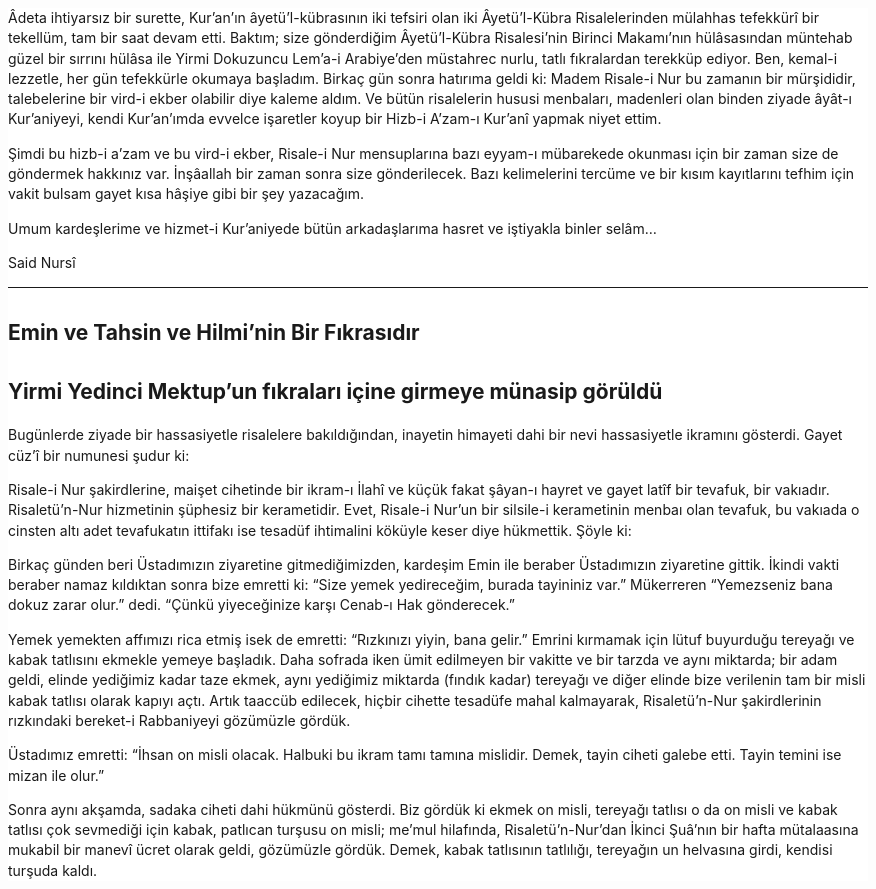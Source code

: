 Âdeta ihtiyarsız bir surette, Kur’an’ın âyetü’l-kübrasının iki tefsiri olan iki Âyetü’l-Kübra Risalelerinden mülahhas tefekkürî bir tekellüm, tam bir saat devam etti. Baktım; size gönderdiğim Âyetü’l-Kübra Risalesi’nin Birinci Makamı’nın hülâsasından müntehab güzel bir sırrını hülâsa ile Yirmi Dokuzuncu Lem’a-i Arabiye’den müstahrec nurlu, tatlı fıkralardan terekküp ediyor. Ben, kemal-i lezzetle, her gün tefekkürle okumaya başladım. Birkaç gün sonra hatırıma geldi ki: Madem Risale-i Nur bu zamanın bir mürşididir, talebelerine bir vird-i ekber olabilir diye kaleme aldım. Ve bütün risalelerin hususi menbaları, madenleri olan binden ziyade âyât-ı Kur’aniyeyi, kendi Kur’an’ımda evvelce işaretler koyup bir Hizb-i A’zam-ı Kur’anî yapmak niyet ettim.

Şimdi bu hizb-i a’zam ve bu vird-i ekber, Risale-i Nur mensuplarına bazı eyyam-ı mübarekede okunması için bir zaman size de göndermek hakkınız var. İnşâallah bir zaman sonra size gönderilecek. Bazı kelimelerini tercüme ve bir kısım kayıtlarını tefhim için vakit bulsam gayet kısa hâşiye gibi bir şey yazacağım.

Umum kardeşlerime ve hizmet-i Kur’aniyede bütün arkadaşlarıma hasret ve iştiyakla binler selâm…

Said Nursî

***

## Emin ve Tahsin ve Hilmi’nin Bir Fıkrasıdır

## Yirmi Yedinci Mektup’un fıkraları içine girmeye münasip görüldü

Bugünlerde ziyade bir hassasiyetle risalelere bakıldığından, inayetin himayeti dahi bir nevi hassasiyetle ikramını gösterdi. Gayet cüz’î bir numunesi şudur ki:

Risale-i Nur şakirdlerine, maişet cihetinde bir ikram-ı İlahî ve küçük fakat şâyan-ı hayret ve gayet latîf bir tevafuk, bir vakıadır. Risaletü’n-Nur hizmetinin şüphesiz bir kerametidir. Evet, Risale-i Nur’un bir silsile-i kerametinin menbaı olan tevafuk, bu vakıada o cinsten altı adet tevafukatın ittifakı ise tesadüf ihtimalini köküyle keser diye hükmettik. Şöyle ki:

Birkaç günden beri Üstadımızın ziyaretine gitmediğimizden, kardeşim Emin ile beraber Üstadımızın ziyaretine gittik. İkindi vakti beraber namaz kıldıktan sonra bize emretti ki: “Size yemek yedireceğim, burada tayininiz var.” Mükerreren “Yemezseniz bana dokuz zarar olur.” dedi. “Çünkü yiyeceğinize karşı Cenab-ı Hak gönderecek.”

Yemek yemekten affımızı rica etmiş isek de emretti: “Rızkınızı yiyin, bana gelir.” Emrini kırmamak için lütuf buyurduğu tereyağı ve kabak tatlısını ekmekle yemeye başladık. Daha sofrada iken ümit edilmeyen bir vakitte ve bir tarzda ve aynı miktarda; bir adam geldi, elinde yediğimiz kadar taze ekmek, aynı yediğimiz miktarda (fındık kadar) tereyağı ve diğer elinde bize verilenin tam bir misli kabak tatlısı olarak kapıyı açtı. Artık taaccüb edilecek, hiçbir cihette tesadüfe mahal kalmayarak, Risaletü’n-Nur şakirdlerinin rızkındaki bereket-i Rabbaniyeyi gözümüzle gördük.

Üstadımız emretti: “İhsan on misli olacak. Halbuki bu ikram tamı tamına mislidir. Demek, tayin ciheti galebe etti. Tayin temini ise mizan ile olur.”

Sonra aynı akşamda, sadaka ciheti dahi hükmünü gösterdi. Biz gördük ki ekmek on misli, tereyağı tatlısı o da on misli ve kabak tatlısı çok sevmediği için kabak, patlıcan turşusu on misli; me’mul hilafında, Risaletü’n-Nur’dan İkinci Şuâ’nın bir hafta mütalaasına mukabil bir manevî ücret olarak geldi, gözümüzle gördük. Demek, kabak tatlısının tatlılığı, tereyağın un helvasına girdi, kendisi turşuda kaldı.
